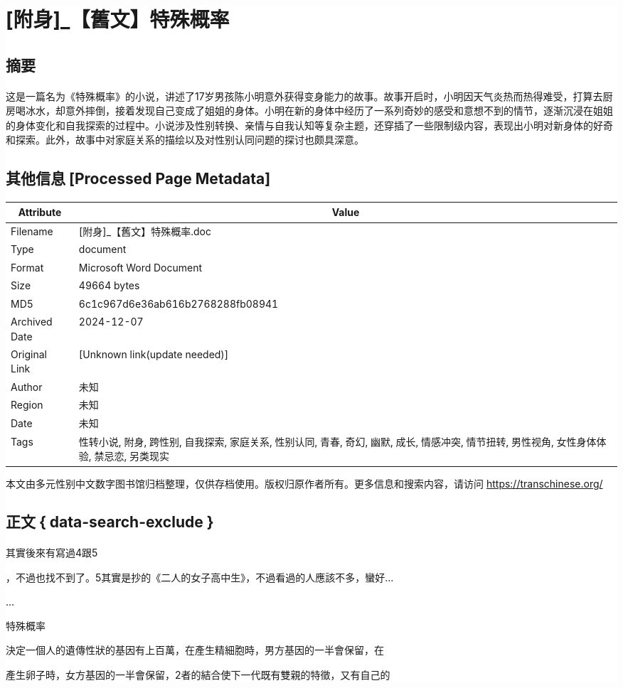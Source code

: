 # [附身]_【舊文】特殊概率



## 摘要


这是一篇名为《特殊概率》的小说，讲述了17岁男孩陈小明意外获得变身能力的故事。故事开启时，小明因天气炎热而热得难受，打算去厨房喝冰水，却意外摔倒，接着发现自己变成了姐姐的身体。小明在新的身体中经历了一系列奇妙的感受和意想不到的情节，逐渐沉浸在姐姐的身体变化和自我探索的过程中。小说涉及性别转换、亲情与自我认知等复杂主题，还穿插了一些限制级内容，表现出小明对新身体的好奇和探索。此外，故事中对家庭关系的描绘以及对性别认同问题的探讨也颇具深意。



## 其他信息 [Processed Page Metadata]

| Attribute       | Value                                  |
|-----------------|----------------------------------------|
| Filename        | [附身]_【舊文】特殊概率.doc                             |
| Type            | document                                 |
| Format          | Microsoft Word Document                               |
| Size            | 49664 bytes                           |
| MD5             | 6c1c967d6e36ab616b2768288fb08941                                  |
| Archived Date   | 2024-12-07                             |
| Original Link   | [Unknown link(update needed)]                         |
| Author          | 未知                               |
| Region          | 未知                               |
| Date            | 未知                                 |
| Tags            | 性转小说, 附身, 跨性别, 自我探索, 家庭关系, 性别认同, 青春, 奇幻, 幽默, 成长, 情感冲突, 情节扭转, 男性视角, 女性身体体验, 禁忌恋, 另类现实                                 |

本文由多元性别中文数字图书馆归档整理，仅供存档使用。版权归原作者所有。更多信息和搜索内容，请访问 <https://transchinese.org/>


## 正文 { data-search-exclude }


其實後來有寫過4跟5

，不過也找不到了。5其實是抄的《二人的女子高中生》，不過看過的人應該不多，蠻好…

…



特殊概率

決定一個人的遺傳性狀的基因有上百萬，在產生精細胞時，男方基因的一半會保留，在

產生卵子時，女方基因的一半會保留，2者的結合使下一代既有雙親的特徵，又有自己的
